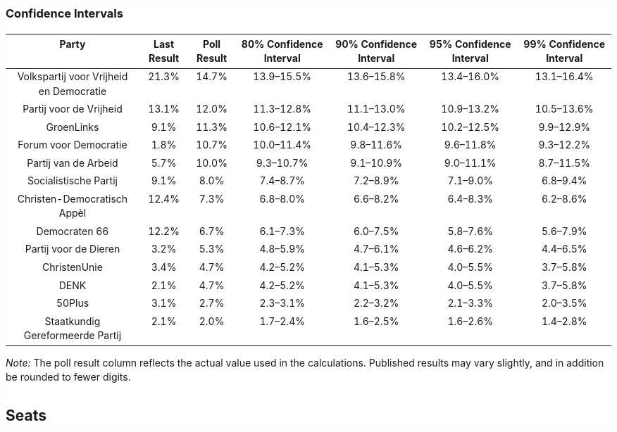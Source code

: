 ### Confidence Intervals

| Party | Last Result | Poll Result | 80% Confidence Interval | 90% Confidence Interval | 95% Confidence Interval | 99% Confidence Interval |
|:-----:|:-----------:|:-----------:|:-----------------------:|:-----------------------:|:-----------------------:|:-----------------------:|
| Volkspartij voor Vrijheid en Democratie | 21.3% | 14.7% | 13.9–15.5% |13.6–15.8% |13.4–16.0% |13.1–16.4% |
| Partij voor de Vrijheid | 13.1% | 12.0% | 11.3–12.8% |11.1–13.0% |10.9–13.2% |10.5–13.6% |
| GroenLinks | 9.1% | 11.3% | 10.6–12.1% |10.4–12.3% |10.2–12.5% |9.9–12.9% |
| Forum voor Democratie | 1.8% | 10.7% | 10.0–11.4% |9.8–11.6% |9.6–11.8% |9.3–12.2% |
| Partij van de Arbeid | 5.7% | 10.0% | 9.3–10.7% |9.1–10.9% |9.0–11.1% |8.7–11.5% |
| Socialistische Partij | 9.1% | 8.0% | 7.4–8.7% |7.2–8.9% |7.1–9.0% |6.8–9.4% |
| Christen-Democratisch Appèl | 12.4% | 7.3% | 6.8–8.0% |6.6–8.2% |6.4–8.3% |6.2–8.6% |
| Democraten 66 | 12.2% | 6.7% | 6.1–7.3% |6.0–7.5% |5.8–7.6% |5.6–7.9% |
| Partij voor de Dieren | 3.2% | 5.3% | 4.8–5.9% |4.7–6.1% |4.6–6.2% |4.4–6.5% |
| ChristenUnie | 3.4% | 4.7% | 4.2–5.2% |4.1–5.3% |4.0–5.5% |3.7–5.8% |
| DENK | 2.1% | 4.7% | 4.2–5.2% |4.1–5.3% |4.0–5.5% |3.7–5.8% |
| 50Plus | 3.1% | 2.7% | 2.3–3.1% |2.2–3.2% |2.1–3.3% |2.0–3.5% |
| Staatkundig Gereformeerde Partij | 2.1% | 2.0% | 1.7–2.4% |1.6–2.5% |1.6–2.6% |1.4–2.8% |

*Note:* The poll result column reflects the actual value used in the calculations. Published results may vary slightly, and in addition be rounded to fewer digits.

## Seats
